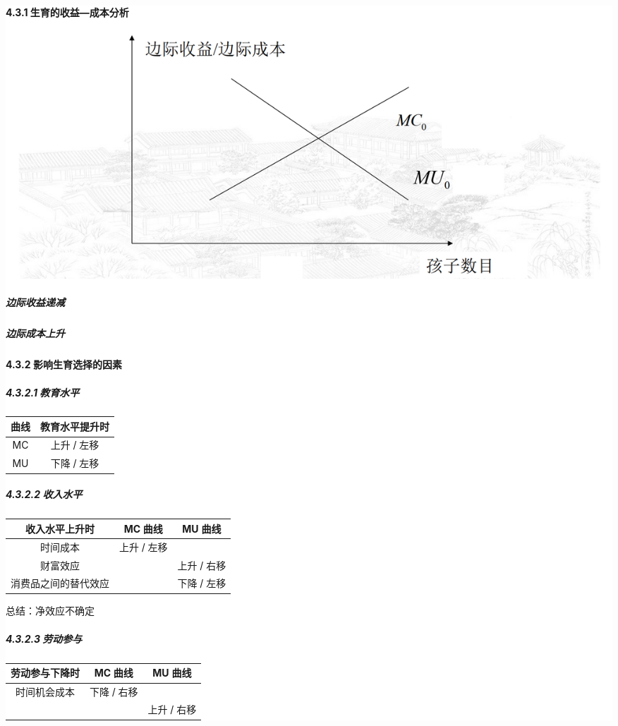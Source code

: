 #### 4.3.1 生育的收益—成本分析

![边际收益和边际成本关系](Becker边际线.png)

##### 边际收益递减

##### 边际成本上升

#### 4.3.2 影响生育选择的因素

##### 4.3.2.1 教育水平

|曲线|教育水平提升时|
:-:|:-:
MC |上升 / 左移
MU |下降 / 左移

##### 4.3.2.2 收入水平

|收入水平上升时|MC 曲线|MU 曲线
:-:|:-:|:-:
时间成本 | 上升 / 左移| 
财富效应 | | 上升 / 右移
消费品之间的替代效应| | 下降 / 左移

总结：净效应不确定

##### 4.3.2.3 劳动参与

|劳动参与下降时|MC 曲线|MU 曲线
:-:|:-:|:-:
时间机会成本 | 下降 / 右移 |
| | | 上升 / 右移

